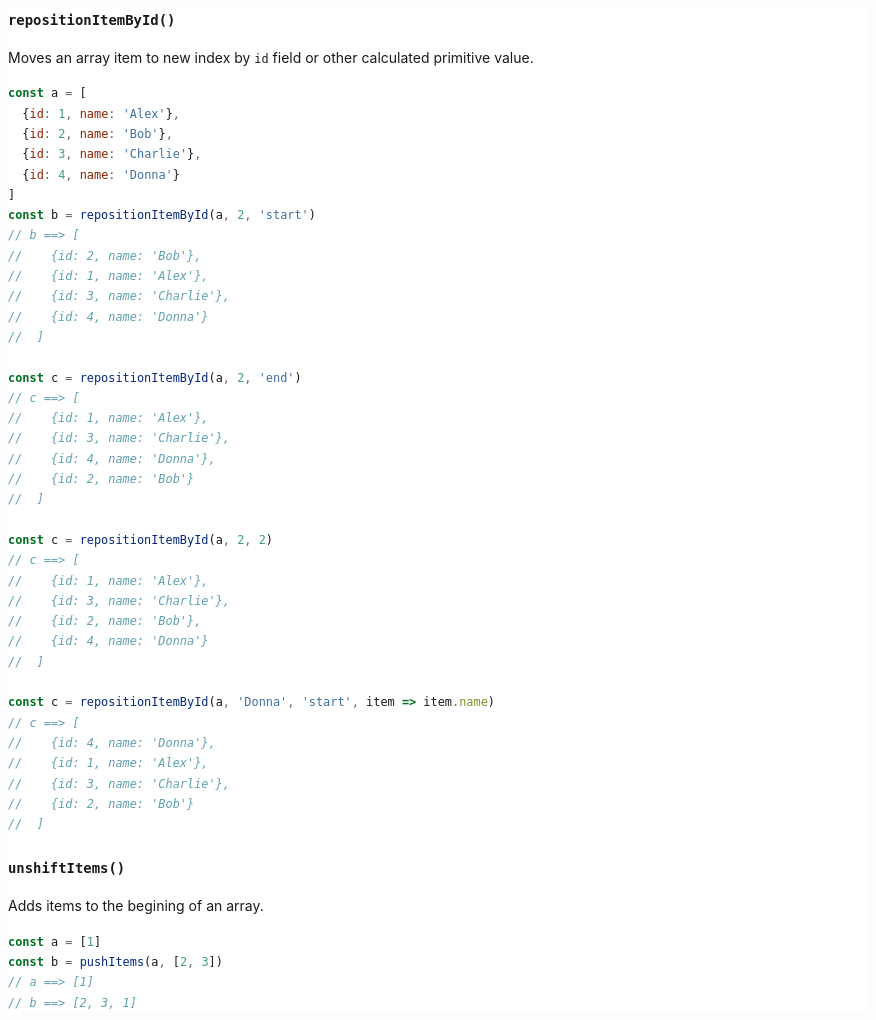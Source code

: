 ### `repositionItemById()`
Moves an array item to new index by `id` field or other calculated primitive value.
```js
const a = [
  {id: 1, name: 'Alex'},
  {id: 2, name: 'Bob'},
  {id: 3, name: 'Charlie'},
  {id: 4, name: 'Donna'}
]
const b = repositionItemById(a, 2, 'start')
// b ==> [
//    {id: 2, name: 'Bob'},
//    {id: 1, name: 'Alex'},
//    {id: 3, name: 'Charlie'},
//    {id: 4, name: 'Donna'}
//  ]

const c = repositionItemById(a, 2, 'end')
// c ==> [
//    {id: 1, name: 'Alex'},
//    {id: 3, name: 'Charlie'},
//    {id: 4, name: 'Donna'},
//    {id: 2, name: 'Bob'}
//  ]

const c = repositionItemById(a, 2, 2)
// c ==> [
//    {id: 1, name: 'Alex'},
//    {id: 3, name: 'Charlie'},
//    {id: 2, name: 'Bob'},
//    {id: 4, name: 'Donna'}
//  ]

const c = repositionItemById(a, 'Donna', 'start', item => item.name)
// c ==> [
//    {id: 4, name: 'Donna'},
//    {id: 1, name: 'Alex'},
//    {id: 3, name: 'Charlie'},
//    {id: 2, name: 'Bob'}
//  ]
```

### `unshiftItems()`
Adds items to the begining of an array.
```js
const a = [1]
const b = pushItems(a, [2, 3])
// a ==> [1]
// b ==> [2, 3, 1]
```


[fsa]: https://github.com/acdlite/flux-standard-action